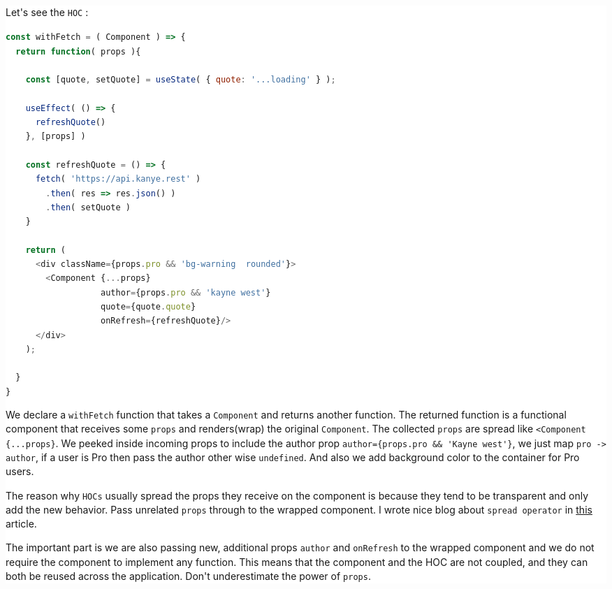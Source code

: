 Let's see the `HOC` :

```javascript
const withFetch = ( Component ) => {
  return function( props ){

    const [quote, setQuote] = useState( { quote: '...loading' } );

    useEffect( () => {
      refreshQuote()
    }, [props] )

    const refreshQuote = () => {
      fetch( 'https://api.kanye.rest' )
        .then( res => res.json() )
        .then( setQuote )
    }

    return (
      <div className={props.pro && 'bg-warning  rounded'}>
        <Component {...props}
                   author={props.pro && 'kayne west'}
                   quote={quote.quote}
                   onRefresh={refreshQuote}/>
      </div>
    );

  }
}
``` 

We declare a `withFetch` function that takes a `Component` and returns another
function. The returned function is a functional component that receives some `props` and renders(wrap) the
original `Component`. The collected `props` are spread like `<Component {...props}`. We peeked inside incoming props to
include the author prop `author={props.pro && 'Kayne west'}`, we just map `pro -> author`, if a user is Pro then pass
the author other wise `undefined`. And also we add background color to the container for Pro users.

The reason why `HOCs` usually spread the props they receive on the component is because they tend to be transparent and
only add the new behavior. Pass unrelated `props` through to the wrapped component. I wrote nice blog
about `spread operator`
in [this](https://blog.henzzo.com/understanding-rest-parameters-and-spread-operator-in-javascript) article.

The important part is we are also passing new, additional props `author` and `onRefresh` to the wrapped component and we
do not require the component to implement any function. This means that the component and the HOC are not coupled, and
they can both be reused across the application. Don't underestimate the power of `props`.

